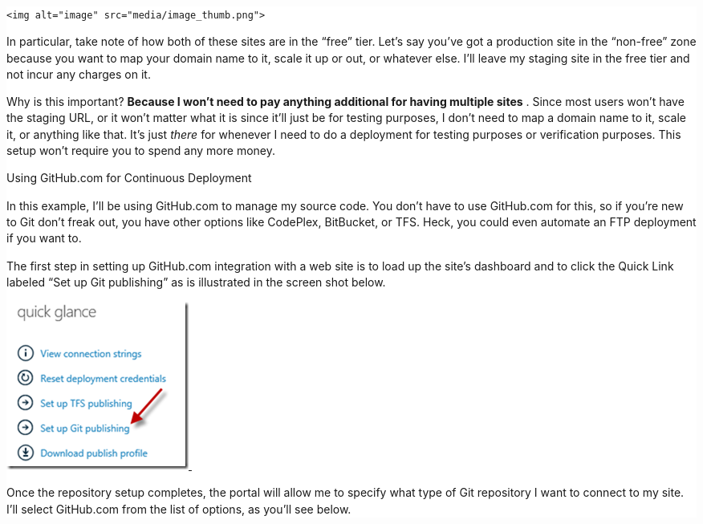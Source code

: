     <img alt="image" src="media/image_thumb.png">
  </a> 
</p>
<p>In particular, take note of how both of these sites are in the &#x201C;free&#x201D; tier. Let&#x2019;s say you&#x2019;ve got a production site in the &#x201C;non-free&#x201D; zone because you want to map your domain name to it, scale it up or out, or whatever else. I&#x2019;ll leave my staging site
  in the free tier and not incur any charges on it. </p>
<p>Why is this important? <strong>Because I won&#x2019;t need to pay anything additional for having multiple sites</strong> . Since most users won&#x2019;t have the staging URL, or it won&#x2019;t matter what it is since it&#x2019;ll just be for testing purposes, I don&#x2019;t need to map
  a domain name to it, scale it, or anything like that. It&#x2019;s just <em>there</em>  for whenever I need to do a deployment for testing purposes or verification purposes. This setup won&#x2019;t require you to spend any more money. </p>
Using GitHub.com for Continuous Deployment
<p>In this example, I&#x2019;ll be using GitHub.com to manage my source code. You don&#x2019;t have to use GitHub.com for this, so if you&#x2019;re new to Git don&#x2019;t freak out, you have other options like CodePlex, BitBucket, or TFS. Heck, you could even automate an FTP deployment
  if you want to.</p>
<p>The first step in setting up GitHub.com integration with a web site is to load up the site&#x2019;s dashboard and to click the Quick Link labeled &#x201C;Set up Git publishing&#x201D; as is illustrated in the screen shot below.
  <br>
</p>
<p>
  <a href="/Media/Default/Windows-Live-Writer/4e473fe17420_73EE/image_6.png">
    <img alt="image" src="media/image_thumb_2.png">
  </a> &#xA0;</p>
<p>Once the repository setup completes, the portal will allow me to specify what type of Git repository I want to connect to my site. I&#x2019;ll select GitHub.com from the list of options, as you&#x2019;ll see below. </p>
<p>
  <a href="/Media/Default/Windows-Live-Writer/4e473fe17420_73EE/associating-prod-with-git_4.png">